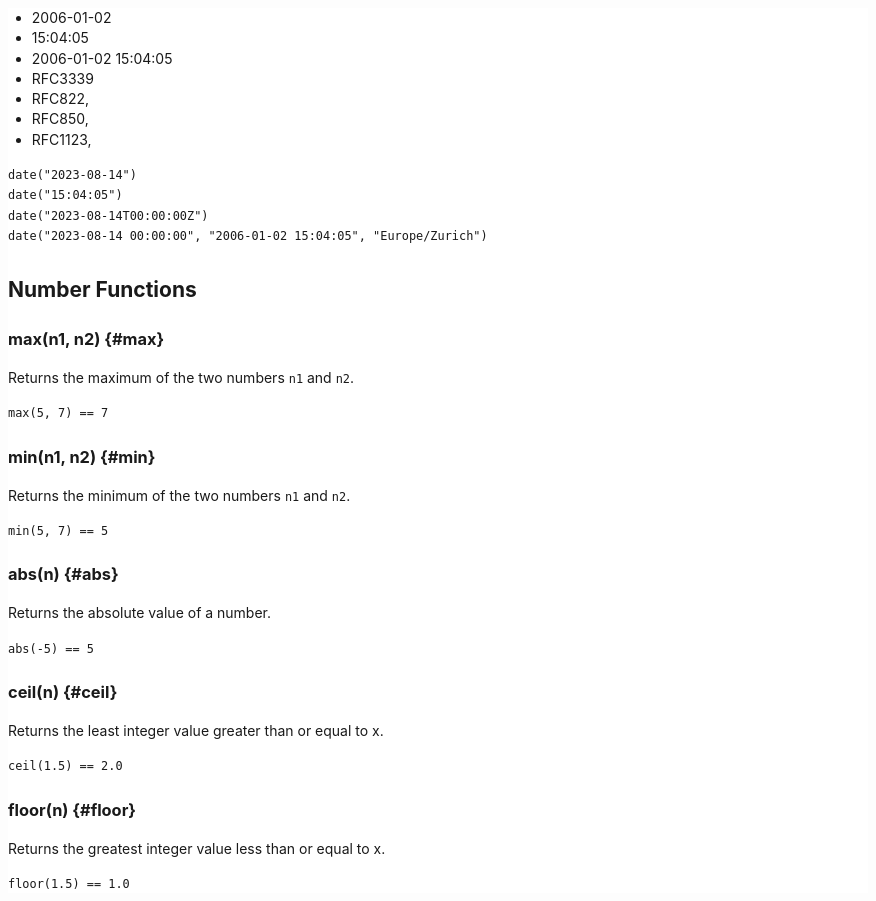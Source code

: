 - 2006-01-02
- 15:04:05
- 2006-01-02 15:04:05
- RFC3339
- RFC822,
- RFC850,
- RFC1123,

```expr
date("2023-08-14")
date("15:04:05")
date("2023-08-14T00:00:00Z")
date("2023-08-14 00:00:00", "2006-01-02 15:04:05", "Europe/Zurich")
```

## Number Functions

### max(n1, n2) {#max}

Returns the maximum of the two numbers `n1` and `n2`.

```expr
max(5, 7) == 7
```

### min(n1, n2) {#min}

Returns the minimum of the two numbers `n1` and `n2`.

```expr
min(5, 7) == 5
```

### abs(n) {#abs}

Returns the absolute value of a number.

```expr
abs(-5) == 5
```

### ceil(n) {#ceil}

Returns the least integer value greater than or equal to x.

```expr
ceil(1.5) == 2.0
```

### floor(n) {#floor}

Returns the greatest integer value less than or equal to x.

```expr
floor(1.5) == 1.0
```
